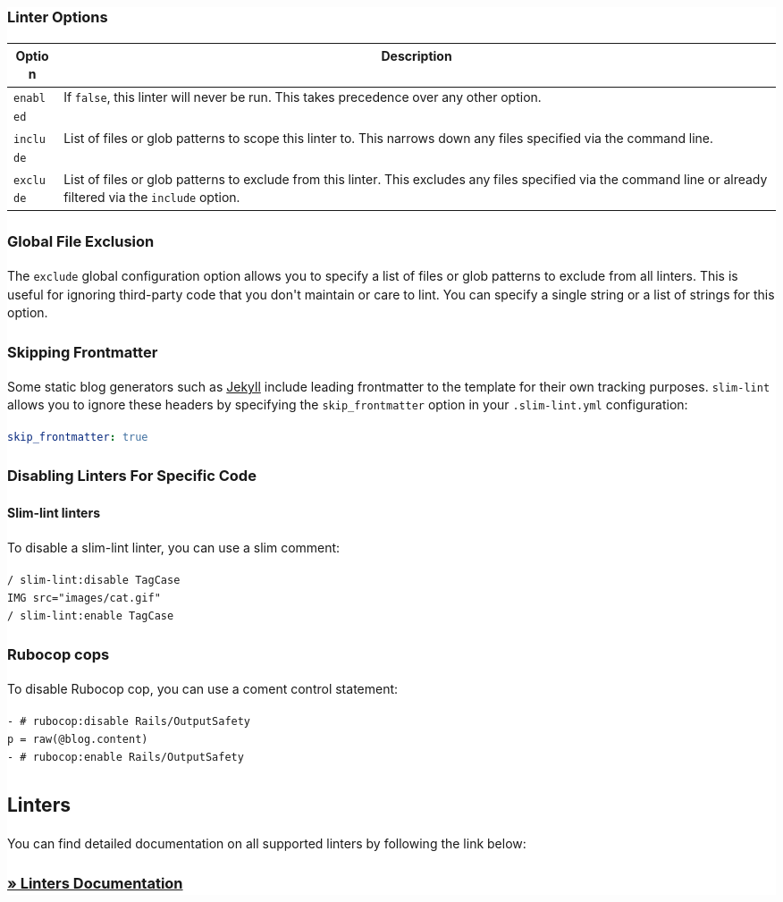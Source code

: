 ### Linter Options

Option        | Description
--------------|----------------------------------------------------------------
`enabled`     | If `false`, this linter will never be run. This takes precedence over any other option.
`include`     | List of files or glob patterns to scope this linter to. This narrows down any files specified via the command line.
`exclude`     | List of files or glob patterns to exclude from this linter. This excludes any files specified via the command line or already filtered via the `include` option.

### Global File Exclusion

The `exclude` global configuration option allows you to specify a list of files
or glob patterns to exclude from all linters. This is useful for ignoring
third-party code that you don't maintain or care to lint. You can specify a
single string or a list of strings for this option.

### Skipping Frontmatter

Some static blog generators such as [Jekyll](http://jekyllrb.com/) include
leading frontmatter to the template for their own tracking purposes.
`slim-lint` allows you to ignore these headers by specifying the
`skip_frontmatter` option in your `.slim-lint.yml` configuration:

```yaml
skip_frontmatter: true
```

### Disabling Linters For Specific Code

#### Slim-lint linters

To disable a slim-lint linter, you can use a slim comment:
```slim
/ slim-lint:disable TagCase
IMG src="images/cat.gif"
/ slim-lint:enable TagCase
```

### Rubocop cops
To disable Rubocop cop, you can use a coment control statement:
```slim
- # rubocop:disable Rails/OutputSafety
p = raw(@blog.content)
- # rubocop:enable Rails/OutputSafety
```
## Linters

You can find detailed documentation on all supported linters by following the
link below:

### [» Linters Documentation](lib/slim_lint/linter/README.md)

